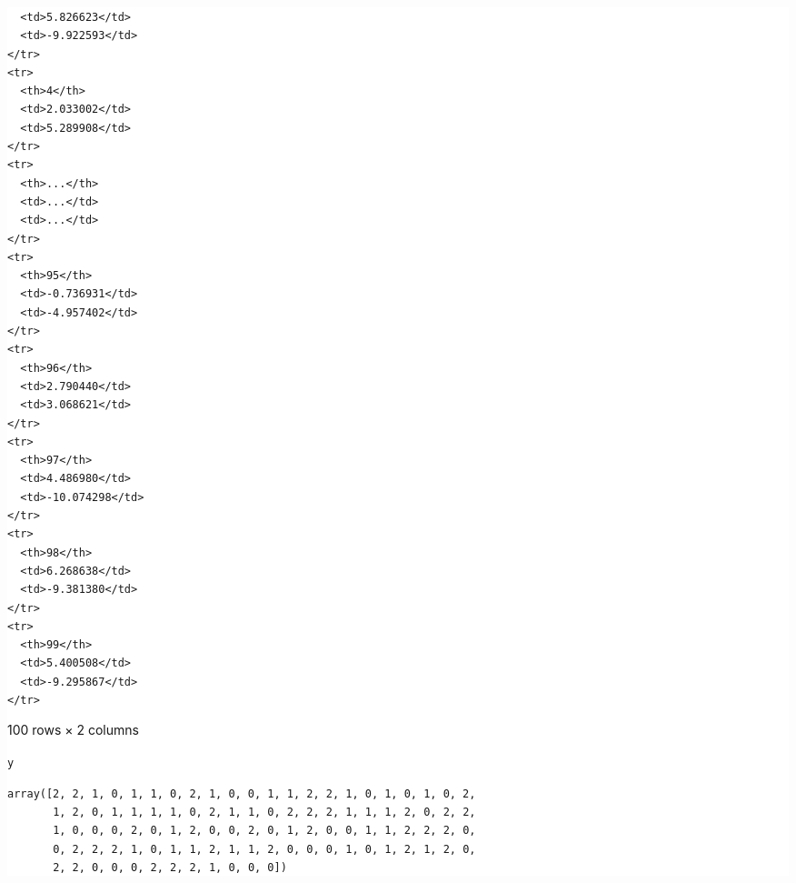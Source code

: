       <td>5.826623</td>
      <td>-9.922593</td>
    </tr>
    <tr>
      <th>4</th>
      <td>2.033002</td>
      <td>5.289908</td>
    </tr>
    <tr>
      <th>...</th>
      <td>...</td>
      <td>...</td>
    </tr>
    <tr>
      <th>95</th>
      <td>-0.736931</td>
      <td>-4.957402</td>
    </tr>
    <tr>
      <th>96</th>
      <td>2.790440</td>
      <td>3.068621</td>
    </tr>
    <tr>
      <th>97</th>
      <td>4.486980</td>
      <td>-10.074298</td>
    </tr>
    <tr>
      <th>98</th>
      <td>6.268638</td>
      <td>-9.381380</td>
    </tr>
    <tr>
      <th>99</th>
      <td>5.400508</td>
      <td>-9.295867</td>
    </tr>
  </tbody>
</table>
<p>100 rows × 2 columns</p>
</div>




```python
y
```




    array([2, 2, 1, 0, 1, 1, 0, 2, 1, 0, 0, 1, 1, 2, 2, 1, 0, 1, 0, 1, 0, 2,
           1, 2, 0, 1, 1, 1, 1, 0, 2, 1, 1, 0, 2, 2, 2, 1, 1, 1, 2, 0, 2, 2,
           1, 0, 0, 0, 2, 0, 1, 2, 0, 0, 2, 0, 1, 2, 0, 0, 1, 1, 2, 2, 2, 0,
           0, 2, 2, 2, 1, 0, 1, 1, 2, 1, 1, 2, 0, 0, 0, 1, 0, 1, 2, 1, 2, 0,
           2, 2, 0, 0, 0, 2, 2, 2, 1, 0, 0, 0])
